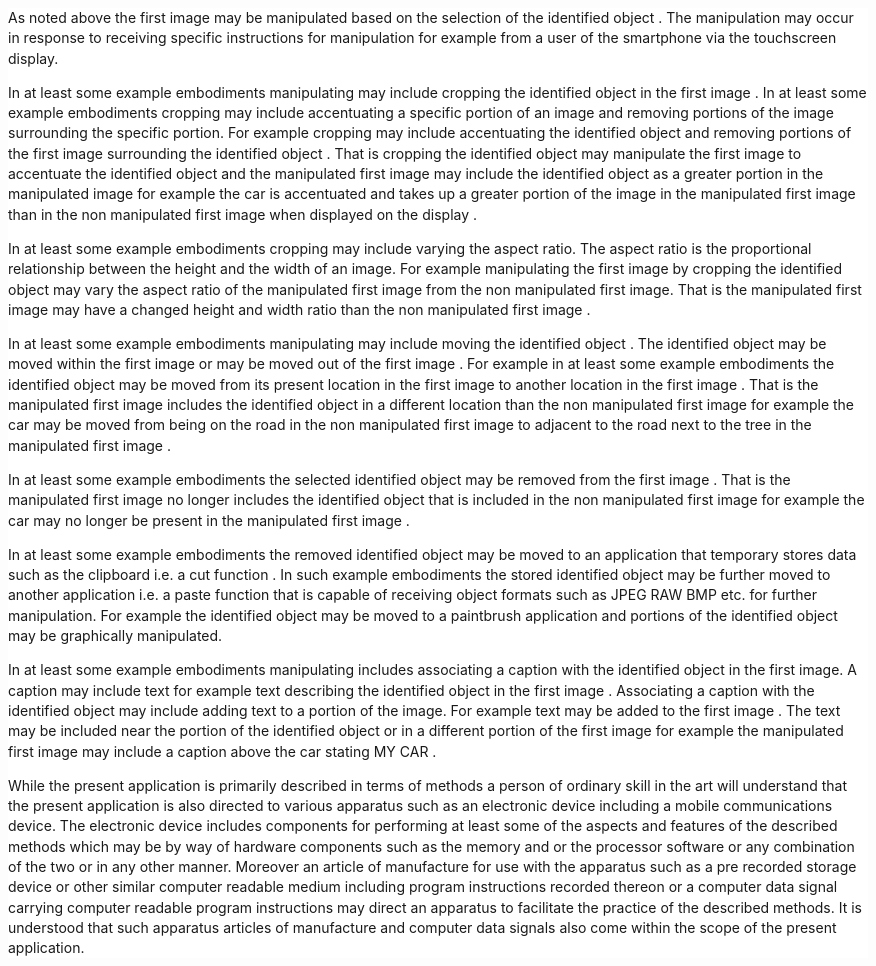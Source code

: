 As noted above the first image may be manipulated based on the selection of the identified object . The manipulation may occur in response to receiving specific instructions for manipulation for example from a user of the smartphone via the touchscreen display.

In at least some example embodiments manipulating may include cropping the identified object in the first image . In at least some example embodiments cropping may include accentuating a specific portion of an image and removing portions of the image surrounding the specific portion. For example cropping may include accentuating the identified object and removing portions of the first image surrounding the identified object . That is cropping the identified object may manipulate the first image to accentuate the identified object and the manipulated first image may include the identified object as a greater portion in the manipulated image for example the car is accentuated and takes up a greater portion of the image in the manipulated first image than in the non manipulated first image when displayed on the display .

In at least some example embodiments cropping may include varying the aspect ratio. The aspect ratio is the proportional relationship between the height and the width of an image. For example manipulating the first image by cropping the identified object may vary the aspect ratio of the manipulated first image from the non manipulated first image. That is the manipulated first image may have a changed height and width ratio than the non manipulated first image .

In at least some example embodiments manipulating may include moving the identified object . The identified object may be moved within the first image or may be moved out of the first image . For example in at least some example embodiments the identified object may be moved from its present location in the first image to another location in the first image . That is the manipulated first image includes the identified object in a different location than the non manipulated first image for example the car may be moved from being on the road in the non manipulated first image to adjacent to the road next to the tree in the manipulated first image .

In at least some example embodiments the selected identified object may be removed from the first image . That is the manipulated first image no longer includes the identified object that is included in the non manipulated first image for example the car may no longer be present in the manipulated first image .

In at least some example embodiments the removed identified object may be moved to an application that temporary stores data such as the clipboard i.e. a cut function . In such example embodiments the stored identified object may be further moved to another application i.e. a paste function that is capable of receiving object formats such as JPEG RAW BMP etc. for further manipulation. For example the identified object may be moved to a paintbrush application and portions of the identified object may be graphically manipulated.

In at least some example embodiments manipulating includes associating a caption with the identified object in the first image. A caption may include text for example text describing the identified object in the first image . Associating a caption with the identified object may include adding text to a portion of the image. For example text may be added to the first image . The text may be included near the portion of the identified object or in a different portion of the first image for example the manipulated first image may include a caption above the car stating MY CAR .

While the present application is primarily described in terms of methods a person of ordinary skill in the art will understand that the present application is also directed to various apparatus such as an electronic device including a mobile communications device. The electronic device includes components for performing at least some of the aspects and features of the described methods which may be by way of hardware components such as the memory and or the processor software or any combination of the two or in any other manner. Moreover an article of manufacture for use with the apparatus such as a pre recorded storage device or other similar computer readable medium including program instructions recorded thereon or a computer data signal carrying computer readable program instructions may direct an apparatus to facilitate the practice of the described methods. It is understood that such apparatus articles of manufacture and computer data signals also come within the scope of the present application.
